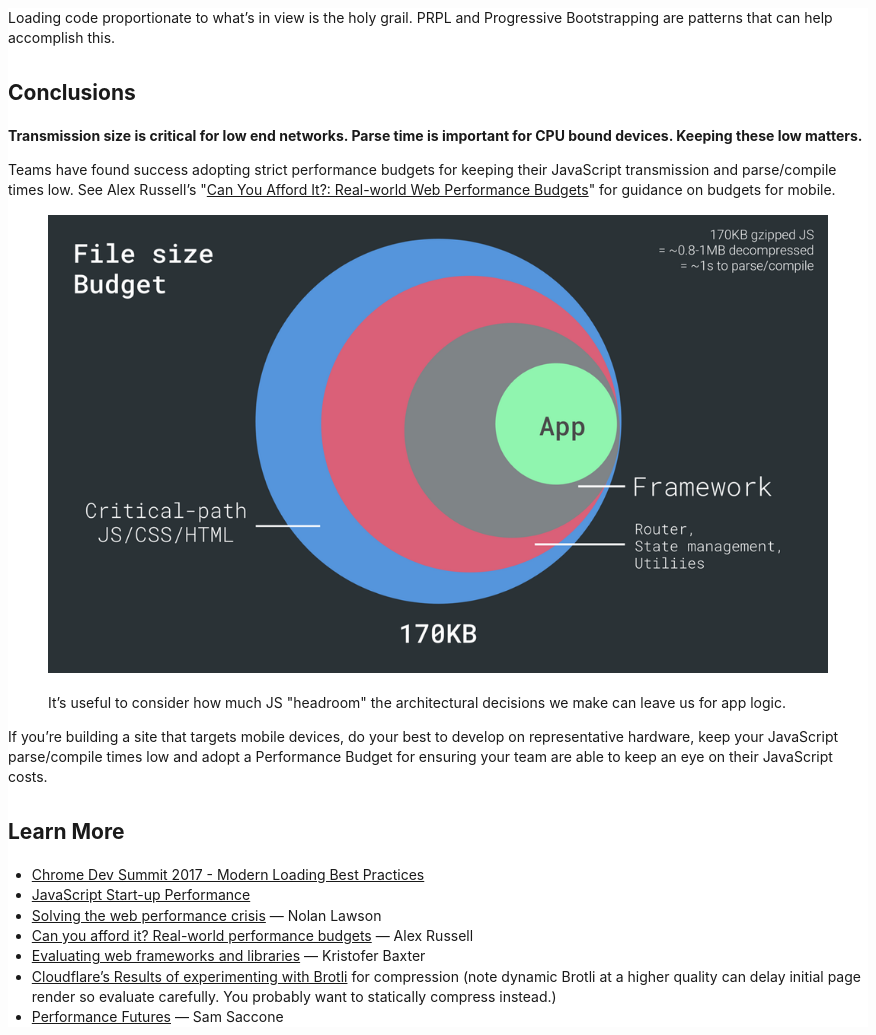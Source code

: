 Loading code proportionate to what’s in view is the holy grail. PRPL and Progressive Bootstrapping are patterns that can help accomplish this.

## Conclusions

**Transmission size is critical for low end networks. Parse time is important for CPU bound devices. Keeping these low matters.**

Teams have found success adopting strict performance budgets for keeping their JavaScript transmission and parse/compile times low. See Alex Russell’s "[Can You Afford It?: Real-world Web Performance Budgets](https://infrequently.org/2017/10/can-you-afford-it-real-world-web-performance-budgets/)" for guidance on budgets for mobile.<figure> 

![](images/1_U8PJVNrA_tYADQ6_S4HUYw.png) <figcaption>It’s useful to consider how much JS "headroom" the architectural decisions we make can leave us for app logic.</figcaption> </figure> 

If you’re building a site that targets mobile devices, do your best to develop on representative hardware, keep your JavaScript parse/compile times low and adopt a Performance Budget for ensuring your team are able to keep an eye on their JavaScript costs.

## Learn More

* [Chrome Dev Summit 2017 - Modern Loading Best Practices](https://www.youtube.com/watch?v=_srJ7eHS3IM)
* [JavaScript Start-up Performance](https://medium.com/reloading/javascript-start-up-performance-69200f43b201)
* [Solving the web performance crisis](https://nolanlawson.github.io/frontendday-2016/) — Nolan Lawson
* [Can you afford it? Real-world performance budgets](https://infrequently.org/2017/10/can-you-afford-it-real-world-web-performance-budgets/) — Alex Russell
* [Evaluating web frameworks and libraries](https://twitter.com/kristoferbaxter/status/908144931125858304) — Kristofer Baxter
* [Cloudflare’s Results of experimenting with Brotli](https://blog.cloudflare.com/results-experimenting-brotli/) for compression (note dynamic Brotli at a higher quality can delay initial page render so evaluate carefully. You probably want to statically compress instead.)
* [Performance Futures](https://medium.com/@samccone/performance-futures-bundling-281543d9a0d5) — Sam Saccone